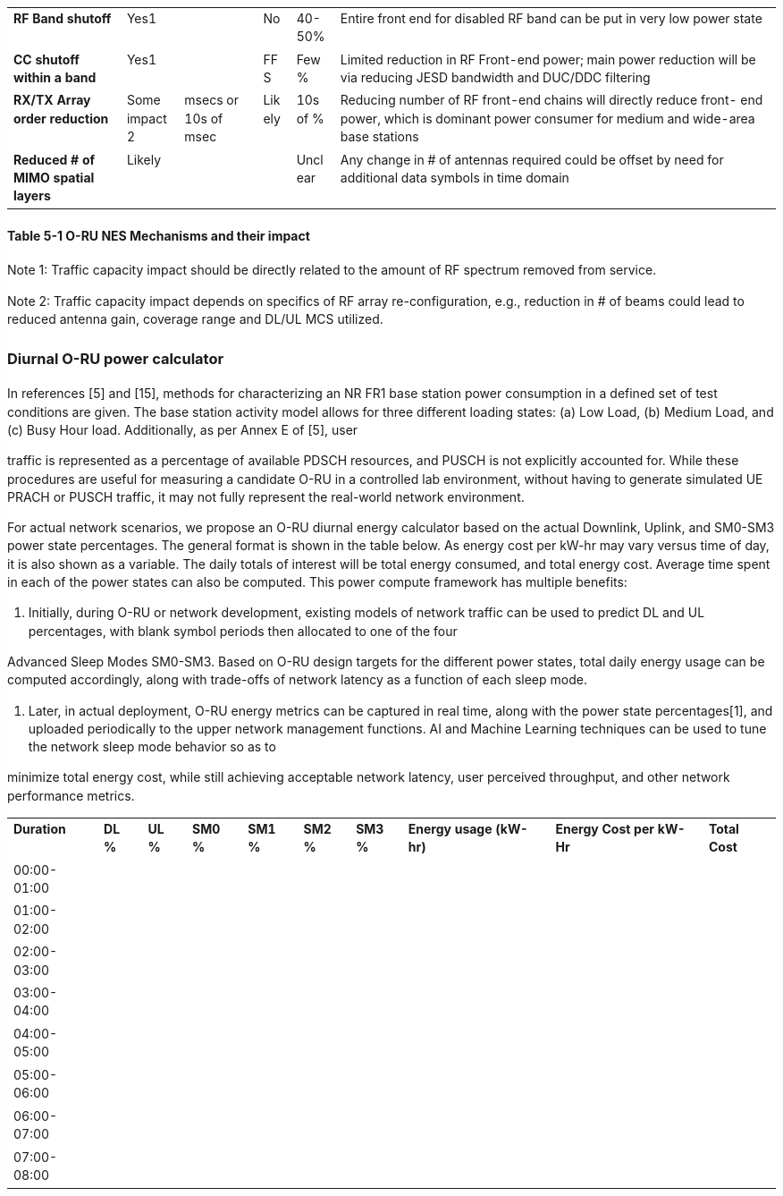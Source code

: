 |  |  |  |  |  |  |
| --- | --- | --- | --- | --- | --- |
| **RF Band shutoff** | Yes1 |  | No | 40-50% | Entire front end for disabled RF band can be put in very low power state |
| **CC shutoff within a band** | Yes1 |  | FFS | Few % | Limited reduction in RF Front-end power; main power reduction will be via reducing JESD bandwidth and DUC/DDC filtering |
| **RX/TX**  **Array order reduction** | Some  impact2 | msecs or 10s of msec | Likely | 10s of % | Reducing number of RF front-end chains will directly reduce front- end power, which is dominant power consumer for medium and wide-area base stations |
| **Reduced # of MIMO spatial layers** | Likely |  |  | Unclear | Any change in # of antennas required could be offset by need for additional data symbols in  time domain |

#### Table 5-1 O-RU NES Mechanisms and their impact

Note 1: Traffic capacity impact should be directly related to the amount of RF spectrum removed from service.

Note 2: Traffic capacity impact depends on specifics of RF array re-configuration, e.g., reduction in # of beams could lead to reduced antenna gain, coverage range and DL/UL MCS utilized.

### Diurnal O-RU power calculator

In references [5] and [15], methods for characterizing an NR FR1 base station power consumption in a defined set of test conditions are given. The base station activity model allows for three different loading states: (a) Low Load, (b) Medium Load, and (c) Busy Hour load. Additionally, as per Annex E of [5], user

traffic is represented as a percentage of available PDSCH resources, and PUSCH is not explicitly accounted for. While these procedures are useful for measuring a candidate O-RU in a controlled lab environment, without having to generate simulated UE PRACH or PUSCH traffic, it may not fully represent the real-world network environment.

For actual network scenarios, we propose an O-RU diurnal energy calculator based on the actual Downlink, Uplink, and SM0-SM3 power state percentages. The general format is shown in the table below. As energy cost per kW-hr may vary versus time of day, it is also shown as a variable. The daily totals of interest will be total energy consumed, and total energy cost. Average time spent in each of the power states can also be computed. This power compute framework has multiple benefits:

1. Initially, during O-RU or network development, existing models of network traffic can be used to predict DL and UL percentages, with blank symbol periods then allocated to one of the four

Advanced Sleep Modes SM0-SM3. Based on O-RU design targets for the different power states, total daily energy usage can be computed accordingly, along with trade-offs of network latency as a function of each sleep mode.

1. Later, in actual deployment, O-RU energy metrics can be captured in real time, along with the power state percentages[1], and uploaded periodically to the upper network management functions. AI and Machine Learning techniques can be used to tune the network sleep mode behavior so as to

minimize total energy cost, while still achieving acceptable network latency, user perceived throughput, and other network performance metrics.

|  |  |  |  |  |  |  |  |  |  |
| --- | --- | --- | --- | --- | --- | --- | --- | --- | --- |
| **Duration** | **DL %** | **UL %** | **SM0 %** | **SM1 %** | **SM2%** | **SM3%** | **Energy usage**  **(kW-hr)** | **Energy Cost per**  **kW-Hr** | **Total Cost** |
| 00:00-01:00 |  |  |  |  |  |  |  |  |  |
| 01:00-02:00 |  |  |  |  |  |  |  |  |  |
| 02:00-03:00 |  |  |  |  |  |  |  |  |  |
| 03:00-04:00 |  |  |  |  |  |  |  |  |  |
| 04:00-05:00 |  |  |  |  |  |  |  |  |  |
| 05:00-06:00 |  |  |  |  |  |  |  |  |  |
| 06:00-07:00 |  |  |  |  |  |  |  |  |  |
| 07:00-08:00 |  |  |  |  |  |  |  |  |  |